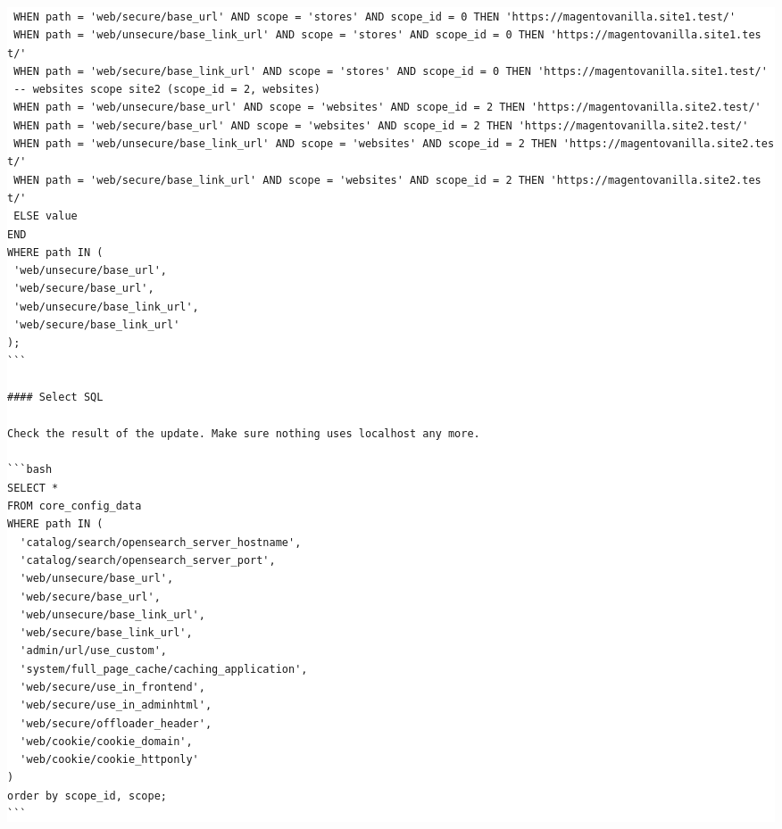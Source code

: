   ````
   WHEN path = 'web/secure/base_url' AND scope = 'stores' AND scope_id = 0 THEN 'https://magentovanilla.site1.test/'
   WHEN path = 'web/unsecure/base_link_url' AND scope = 'stores' AND scope_id = 0 THEN 'https://magentovanilla.site1.test/'
   WHEN path = 'web/secure/base_link_url' AND scope = 'stores' AND scope_id = 0 THEN 'https://magentovanilla.site1.test/'
   -- websites scope site2 (scope_id = 2, websites)
   WHEN path = 'web/unsecure/base_url' AND scope = 'websites' AND scope_id = 2 THEN 'https://magentovanilla.site2.test/'
   WHEN path = 'web/secure/base_url' AND scope = 'websites' AND scope_id = 2 THEN 'https://magentovanilla.site2.test/'
   WHEN path = 'web/unsecure/base_link_url' AND scope = 'websites' AND scope_id = 2 THEN 'https://magentovanilla.site2.test/'
   WHEN path = 'web/secure/base_link_url' AND scope = 'websites' AND scope_id = 2 THEN 'https://magentovanilla.site2.test/'
   ELSE value
END
WHERE path IN (
   'web/unsecure/base_url',
   'web/secure/base_url',
   'web/unsecure/base_link_url',
   'web/secure/base_link_url'
);
```

#### Select SQL

Check the result of the update. Make sure nothing uses localhost any more.

```bash
SELECT *
FROM core_config_data
WHERE path IN (
    'catalog/search/opensearch_server_hostname',
    'catalog/search/opensearch_server_port',
    'web/unsecure/base_url',
    'web/secure/base_url',
    'web/unsecure/base_link_url',
    'web/secure/base_link_url',
    'admin/url/use_custom',
    'system/full_page_cache/caching_application',
    'web/secure/use_in_frontend',
    'web/secure/use_in_adminhtml',
    'web/secure/offloader_header',
    'web/cookie/cookie_domain',
    'web/cookie/cookie_httponly'
)
order by scope_id, scope;
```
